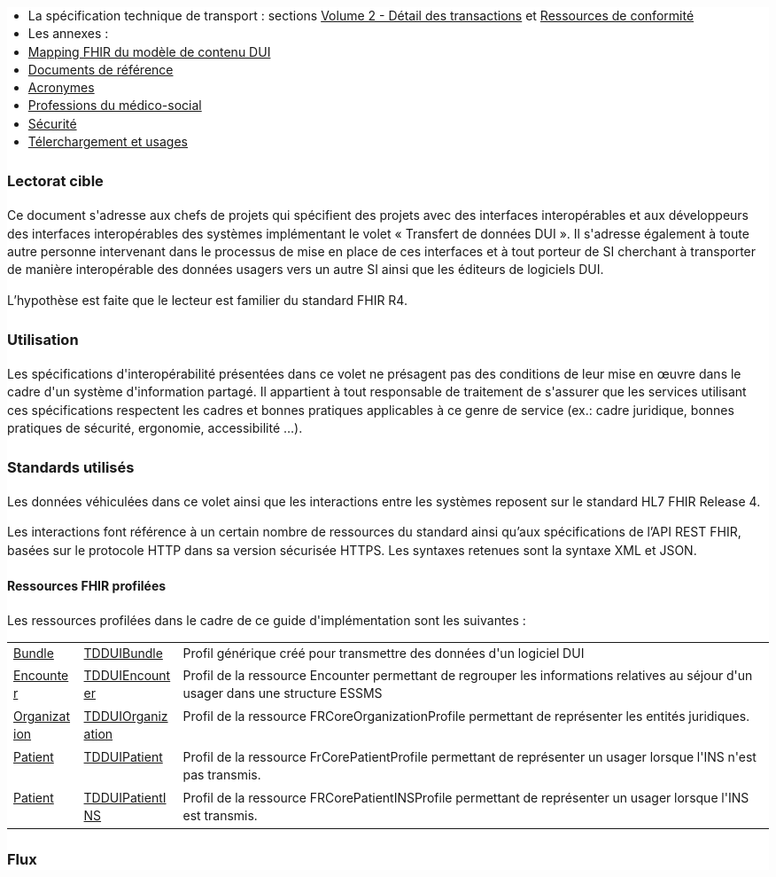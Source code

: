 * La spécification technique de transport : sections [Volume 2 - Détail des transactions](description_flux.md) et [Ressources de conformité](artifacts.md)
* Les annexes : 
* [Mapping FHIR du modèle de contenu DUI](mapping_fonctionnel_FHIR.md)
* [Documents de référence](annexes_documents_reference.md)
* [Acronymes](annexes_acronymes.md)
* [Professions du médico-social](annexes_codes_professions_roles_modes_exercices.md)
* [Sécurité](securite.md)
* [Télerchargement et usages](downloads.md)
 

### Lectorat cible

Ce document s'adresse aux chefs de projets qui spécifient des projets avec des interfaces interopérables et aux développeurs des interfaces interopérables des systèmes implémentant le volet « Transfert de données DUI ». Il s'adresse également à toute autre personne intervenant dans le processus de mise en place de ces interfaces et à tout porteur de SI cherchant à transporter de manière interopérable des données usagers vers un autre SI ainsi que les éditeurs de logiciels DUI.

L’hypothèse est faite que le lecteur est familier du standard FHIR R4.

### Utilisation

Les spécifications d'interopérabilité présentées dans ce volet ne présagent pas des conditions de leur mise en œuvre dans le cadre d'un système d'information partagé. Il appartient à tout responsable de traitement de s'assurer que les services utilisant ces spécifications respectent les cadres et bonnes pratiques applicables à ce genre de service (ex.: cadre juridique, bonnes pratiques de sécurité, ergonomie, accessibilité …).

### Standards utilisés

Les données véhiculées dans ce volet ainsi que les interactions entre les systèmes reposent sur le standard HL7 FHIR Release 4.

Les interactions font référence à un certain nombre de ressources du standard ainsi qu’aux spécifications de l’API REST FHIR, basées sur le protocole HTTP dans sa version sécurisée HTTPS. Les syntaxes retenues sont la syntaxe XML et JSON.

#### Ressources FHIR profilées

Les ressources profilées dans le cadre de ce guide d'implémentation sont les suivantes :

| | | |
| :--- | :--- | :--- |
| [Bundle](https://hl7.org/fhir/R4/bundle.html) | [TDDUIBundle](StructureDefinition-tddui-bundle.md) | Profil générique créé pour transmettre des données d'un logiciel DUI |
| [Encounter](https://hl7.org/fhir/R4/encounter.html) | [TDDUIEncounter](StructureDefinition-tddui-encounter-sejour.md) | Profil de la ressource Encounter permettant de regrouper les informations relatives au séjour d'un usager dans une structure ESSMS |
| [Organization](https://hl7.org/fhir/R4/organization.html) | [TDDUIOrganization](StructureDefinition-tddui-organization.md) | Profil de la ressource FRCoreOrganizationProfile permettant de représenter les entités juridiques. |
| [Patient](https://hl7.org/fhir/R4/Patient.html) | [TDDUIPatient](StructureDefinition-tddui-patient.md) | Profil de la ressource FrCorePatientProfile permettant de représenter un usager lorsque l'INS n'est pas transmis. |
| [Patient](https://hl7.org/fhir/R4/Patient.html) | [TDDUIPatientINS](StructureDefinition-tddui-patient-ins.md) | Profil de la ressource FRCorePatientINSProfile permettant de représenter un usager lorsque l'INS est transmis. |

### Flux
